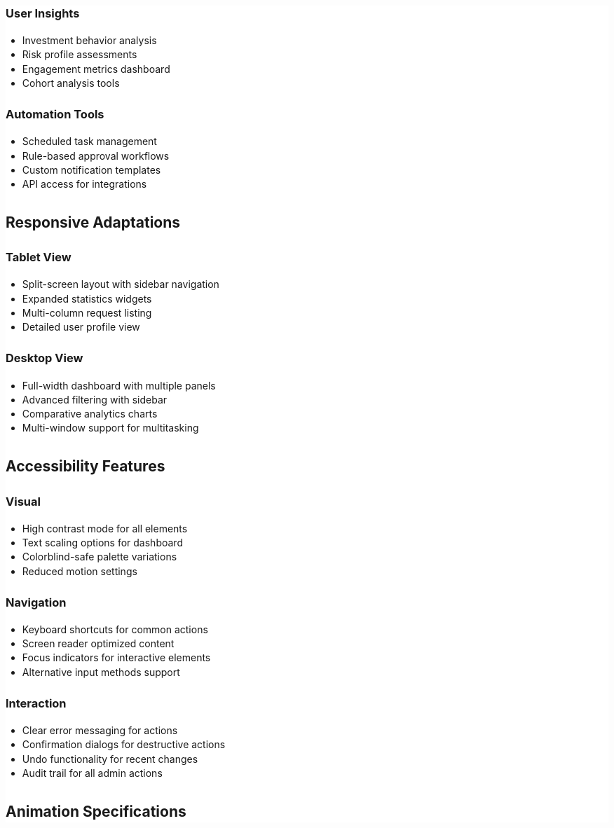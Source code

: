 ### User Insights
- Investment behavior analysis
- Risk profile assessments
- Engagement metrics dashboard
- Cohort analysis tools

### Automation Tools
- Scheduled task management
- Rule-based approval workflows
- Custom notification templates
- API access for integrations

## Responsive Adaptations

### Tablet View
- Split-screen layout with sidebar navigation
- Expanded statistics widgets
- Multi-column request listing
- Detailed user profile view

### Desktop View
- Full-width dashboard with multiple panels
- Advanced filtering with sidebar
- Comparative analytics charts
- Multi-window support for multitasking

## Accessibility Features

### Visual
- High contrast mode for all elements
- Text scaling options for dashboard
- Colorblind-safe palette variations
- Reduced motion settings

### Navigation
- Keyboard shortcuts for common actions
- Screen reader optimized content
- Focus indicators for interactive elements
- Alternative input methods support

### Interaction
- Clear error messaging for actions
- Confirmation dialogs for destructive actions
- Undo functionality for recent changes
- Audit trail for all admin actions

## Animation Specifications
